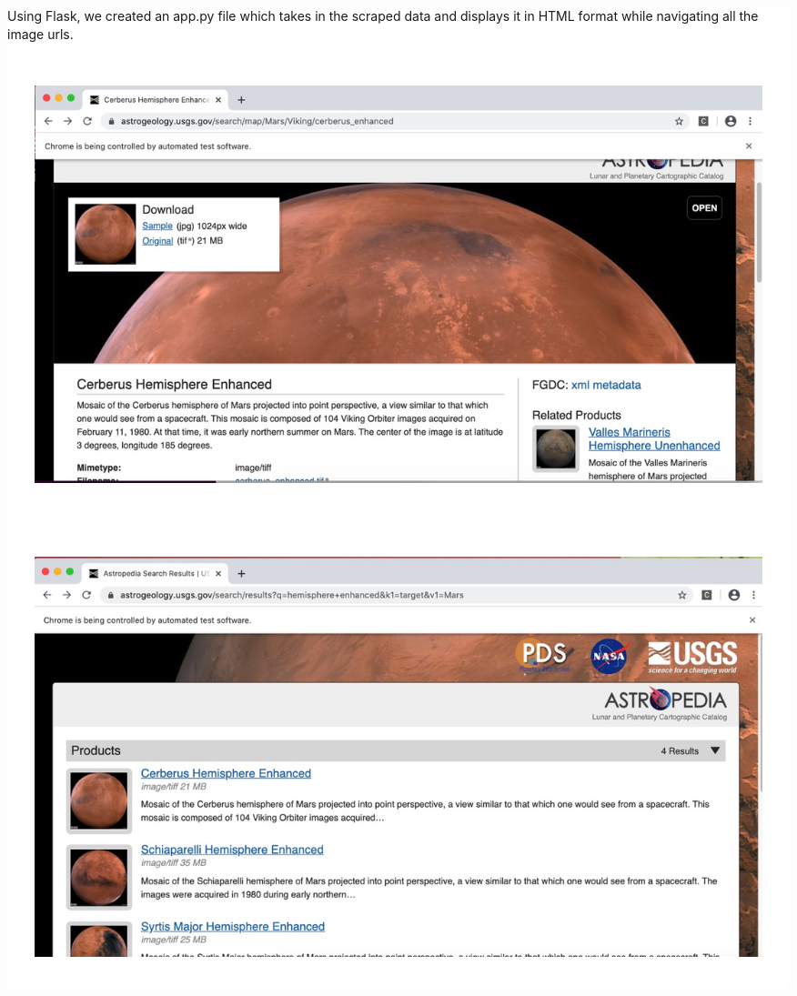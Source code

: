 
Using Flask, we created an app.py file which takes in the scraped data and displays it in HTML format while navigating all the image urls.
<p align="center">
  <img width="800" height="500" src="https://github.com/narayanan-nithya/mission_to_mars/blob/master/79C63B5B-9F35-402D-914D-D8AD78C0C366.jpeg">
</p>
<p align="center">
  <img width="800" height="500" src="https://github.com/narayanan-nithya/mission_to_mars/blob/master/A89F3BF2-444F-4514-8709-318DE97CB367.jpeg">
</p>
<p align="center">